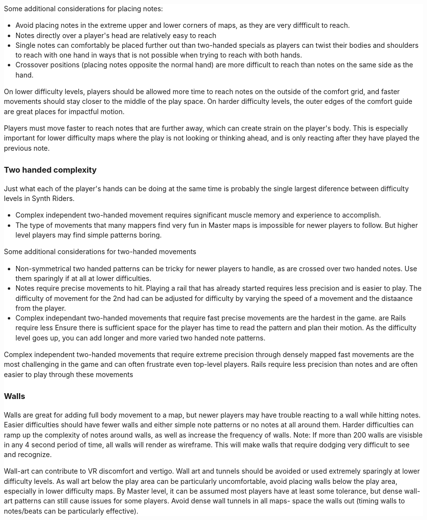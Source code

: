 Some additional considerations for placing notes:
- Avoid placing notes in the extreme upper and lower corners of maps, as they are very diffficult to reach. 
- Notes directly over a player's head are relatively easy to reach
- Single notes can comfortably be placed further out than two-handed specials as players can twist their bodies and shoulders to reach with one hand in ways that is not possible when trying to reach with both hands.
- Crossover positions (placing notes opposite the normal hand) are more difficult to reach than notes on the same side as the hand. 

On lower difficulty levels, players should be allowed more time to reach notes on the outside of the comfort grid, and faster movements should stay closer to the middle of the play space. On harder difficulty levels, the outer edges of the comfort guide are great places for impactful motion.

Players must move faster to reach notes that are further away, which can create strain on the player's body. This is especially important for lower difficulty maps where the play is not looking or thinking ahead, and is only reacting after they have played the previous note.

### Two handed complexity

Just what each of the player's hands can be doing at the same time is probably the single largest diference between difficulty levels in Synth Riders. 
- Complex independent two-handed movement requires significant muscle memory and experience to accomplish. 
- The type of movements that many mappers find very fun in Master maps is impossible for newer players to follow. But higher level players may find simple patterns boring.

Some additional considerations for two-handed movements
- Non-symmetrical two handed patterns can be tricky for newer players to handle, as are crossed over two handed notes. Use them sparingly if at all at lower difficulties. 
- Notes require precise movements to hit. Playing a rail that has already started requires less precision and is easier to play. The difficulty of movement for the 2nd had can be adjusted for difficulty by varying the speed of a movement and the distaance from the player.
- Complex independant two-handed movements that require fast precise movements are the hardest in the game. are Rails require less Ensure there is sufficient space for the player has time to read the pattern and plan their motion. As the difficulty level goes up, you can add longer and more varied two handed note patterns.  

Complex independent two-handed movements that require extreme precision through densely mapped fast movements are the most challenging in the game and can often frustrate even top-level players. Rails require less precision than notes and are often easier to play through these movements

### Walls

Walls are great for adding full body movement to a map, but newer players may have trouble reacting to a wall while hitting notes. Easier difficulties should have fewer walls and either simple note patterns or no notes at all around them. Harder difficulties can ramp up the complexity of notes around walls, as well as increase the frequency of walls. Note: If more than 200 walls are visisble in any 4 second period of time, all walls will render as wireframe. This will make walls that require dodging very difficult to see and recognize.

Wall-art can contribute to VR discomfort and vertigo. Wall art and tunnels should be avoided or used extremely sparingly at lower difficulty levels. As wall art below the play area can be particularly uncomfortable, avoid placing walls below the play area, especially in lower difficulty maps. By Master level, it can be assumed most players have at least some tolerance, but dense wall-art patterns can still cause issues for some players.  Avoid dense wall tunnels in all maps- space the walls out (timing walls to notes/beats can be particularly effective).  
